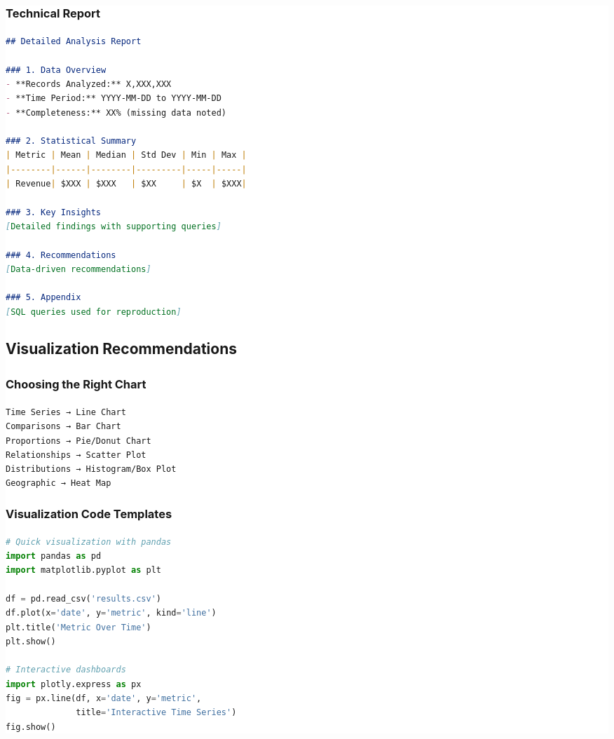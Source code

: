 ### Technical Report
```markdown
## Detailed Analysis Report

### 1. Data Overview
- **Records Analyzed:** X,XXX,XXX
- **Time Period:** YYYY-MM-DD to YYYY-MM-DD
- **Completeness:** XX% (missing data noted)

### 2. Statistical Summary
| Metric | Mean | Median | Std Dev | Min | Max |
|--------|------|--------|---------|-----|-----|
| Revenue| $XXX | $XXX   | $XX     | $X  | $XXX|

### 3. Key Insights
[Detailed findings with supporting queries]

### 4. Recommendations
[Data-driven recommendations]

### 5. Appendix
[SQL queries used for reproduction]
```

## Visualization Recommendations

### Choosing the Right Chart
```
Time Series → Line Chart
Comparisons → Bar Chart
Proportions → Pie/Donut Chart
Relationships → Scatter Plot
Distributions → Histogram/Box Plot
Geographic → Heat Map
```

### Visualization Code Templates
```python
# Quick visualization with pandas
import pandas as pd
import matplotlib.pyplot as plt

df = pd.read_csv('results.csv')
df.plot(x='date', y='metric', kind='line')
plt.title('Metric Over Time')
plt.show()

# Interactive dashboards
import plotly.express as px
fig = px.line(df, x='date', y='metric', 
              title='Interactive Time Series')
fig.show()
```
